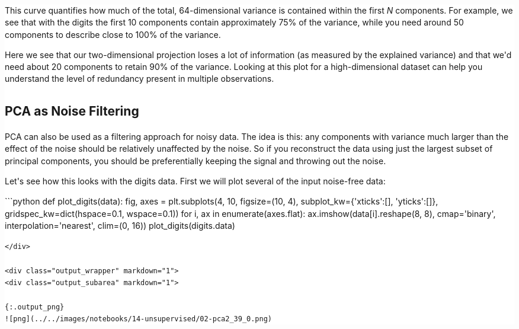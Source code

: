</div>
</div>
</div>



This curve quantifies how much of the total, 64-dimensional variance is contained within the first $N$ components.
For example, we see that with the digits the first 10 components contain approximately 75% of the variance, while you need around 50 components to describe close to 100% of the variance.

Here we see that our two-dimensional projection loses a lot of information (as measured by the explained variance) and that we'd need about 20 components to retain 90% of the variance.  Looking at this plot for a high-dimensional dataset can help you understand the level of redundancy present in multiple observations.



## PCA as Noise Filtering

PCA can also be used as a filtering approach for noisy data.
The idea is this: any components with variance much larger than the effect of the noise should be relatively unaffected by the noise.
So if you reconstruct the data using just the largest subset of principal components, you should be preferentially keeping the signal and throwing out the noise.

Let's see how this looks with the digits data.
First we will plot several of the input noise-free data:



<div markdown="1" class="cell code_cell">
<div class="input_area" markdown="1">
```python
def plot_digits(data):
    fig, axes = plt.subplots(4, 10, figsize=(10, 4),
                             subplot_kw={'xticks':[], 'yticks':[]},
                             gridspec_kw=dict(hspace=0.1, wspace=0.1))
    for i, ax in enumerate(axes.flat):
        ax.imshow(data[i].reshape(8, 8),
                  cmap='binary', interpolation='nearest',
                  clim=(0, 16))
plot_digits(digits.data)

```
</div>

<div class="output_wrapper" markdown="1">
<div class="output_subarea" markdown="1">

{:.output_png}
![png](../../images/notebooks/14-unsupervised/02-pca2_39_0.png)

